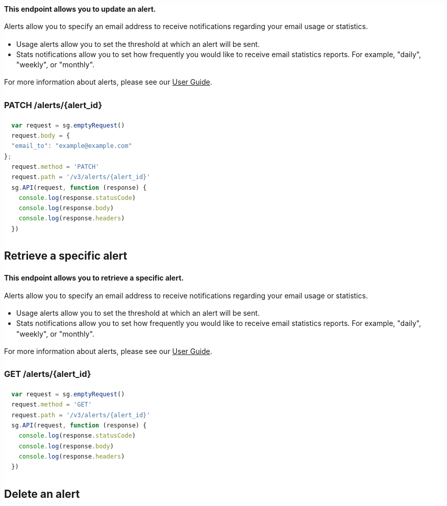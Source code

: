**This endpoint allows you to update an alert.**

Alerts allow you to specify an email address to receive notifications regarding your email usage or statistics. 
* Usage alerts allow you to set the threshold at which an alert will be sent.
* Stats notifications allow you to set how frequently you would like to receive email statistics reports. For example, "daily", "weekly", or "monthly".

For more information about alerts, please see our [User Guide](https://sendgrid.com/docs/User_Guide/Settings/alerts.html).

### PATCH /alerts/{alert_id}


```javascript
  var request = sg.emptyRequest()
  request.body = {
  "email_to": "example@example.com"
};
  request.method = 'PATCH'
  request.path = '/v3/alerts/{alert_id}'
  sg.API(request, function (response) {
    console.log(response.statusCode)
    console.log(response.body)
    console.log(response.headers)
  })
  ```
## Retrieve a specific alert

**This endpoint allows you to retrieve a specific alert.**

Alerts allow you to specify an email address to receive notifications regarding your email usage or statistics. 
* Usage alerts allow you to set the threshold at which an alert will be sent.
* Stats notifications allow you to set how frequently you would like to receive email statistics reports. For example, "daily", "weekly", or "monthly".

For more information about alerts, please see our [User Guide](https://sendgrid.com/docs/User_Guide/Settings/alerts.html).

### GET /alerts/{alert_id}


```javascript
  var request = sg.emptyRequest()
  request.method = 'GET'
  request.path = '/v3/alerts/{alert_id}'
  sg.API(request, function (response) {
    console.log(response.statusCode)
    console.log(response.body)
    console.log(response.headers)
  })
  ```
## Delete an alert
